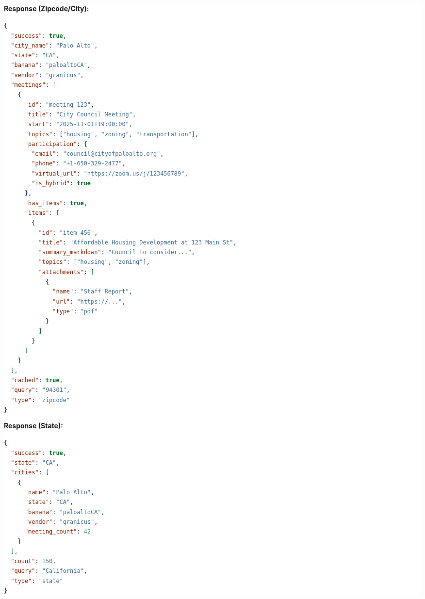 **Response (Zipcode/City):**
```json
{
  "success": true,
  "city_name": "Palo Alto",
  "state": "CA",
  "banana": "paloaltoCA",
  "vendor": "granicus",
  "meetings": [
    {
      "id": "meeting_123",
      "title": "City Council Meeting",
      "start": "2025-11-01T19:00:00",
      "topics": ["housing", "zoning", "transportation"],
      "participation": {
        "email": "council@cityofpaloalto.org",
        "phone": "+1-650-329-2477",
        "virtual_url": "https://zoom.us/j/123456789",
        "is_hybrid": true
      },
      "has_items": true,
      "items": [
        {
          "id": "item_456",
          "title": "Affordable Housing Development at 123 Main St",
          "summary_markdown": "Council to consider...",
          "topics": ["housing", "zoning"],
          "attachments": [
            {
              "name": "Staff Report",
              "url": "https://...",
              "type": "pdf"
            }
          ]
        }
      ]
    }
  ],
  "cached": true,
  "query": "94301",
  "type": "zipcode"
}
```

**Response (State):**
```json
{
  "success": true,
  "state": "CA",
  "cities": [
    {
      "name": "Palo Alto",
      "state": "CA",
      "banana": "paloaltoCA",
      "vendor": "granicus",
      "meeting_count": 42
    }
  ],
  "count": 150,
  "query": "California",
  "type": "state"
}
```
